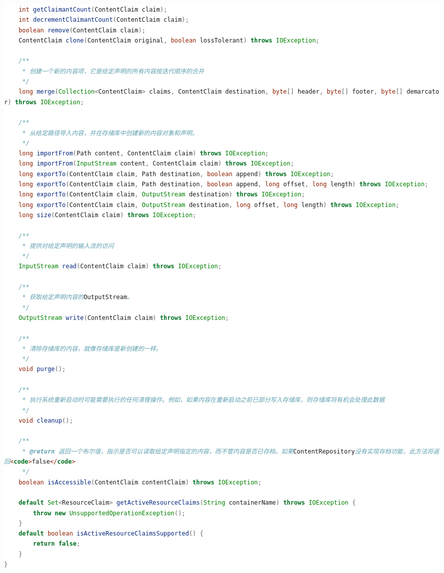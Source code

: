 ```java
    int getClaimantCount(ContentClaim claim);
    int decrementClaimantCount(ContentClaim claim);
    boolean remove(ContentClaim claim);
    ContentClaim clone(ContentClaim original, boolean lossTolerant) throws IOException;

    /**
     * 创建一个新的内容项，它是给定声明的所有内容按迭代顺序的合并
     */
    long merge(Collection<ContentClaim> claims, ContentClaim destination, byte[] header, byte[] footer, byte[] demarcator) throws IOException;

    /**
     * 从给定路径导入内容，并在存储库中创建新的内容对象和声明。
     */
    long importFrom(Path content, ContentClaim claim) throws IOException;
    long importFrom(InputStream content, ContentClaim claim) throws IOException;
    long exportTo(ContentClaim claim, Path destination, boolean append) throws IOException;
    long exportTo(ContentClaim claim, Path destination, boolean append, long offset, long length) throws IOException;
    long exportTo(ContentClaim claim, OutputStream destination) throws IOException;
    long exportTo(ContentClaim claim, OutputStream destination, long offset, long length) throws IOException;
    long size(ContentClaim claim) throws IOException;

    /**
     * 提供对给定声明的输入流的访问
     */
    InputStream read(ContentClaim claim) throws IOException;

    /**
     * 获取给定声明内容的OutputStream。
     */
    OutputStream write(ContentClaim claim) throws IOException;

    /**
     * 清除存储库的内容，就像存储库是新创建的一样。
     */
    void purge();

    /**
     * 执行系统重新启动时可能需要执行的任何清理操作。例如，如果内容在重新启动之前已部分写入存储库，则存储库将有机会处理此数据
     */
    void cleanup();

    /**
     * @return 返回一个布尔值，指示是否可以读取给定声明指定的内容，而不管内容是否已存档。如果ContentRepository没有实现存档功能，此方法将返回<code>false</code>
     */
    boolean isAccessible(ContentClaim contentClaim) throws IOException;

    default Set<ResourceClaim> getActiveResourceClaims(String containerName) throws IOException {
        throw new UnsupportedOperationException();
    }
    default boolean isActiveResourceClaimsSupported() {
        return false;
    }
}
```
